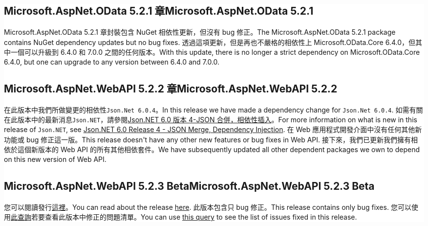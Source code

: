 <a id="odata521"></a>
## <a name="microsoftaspnetodata-521"></a><span data-ttu-id="aec2b-203">Microsoft.AspNet.OData 5.2.1 章</span><span class="sxs-lookup"><span data-stu-id="aec2b-203">Microsoft.AspNet.OData 5.2.1</span></span>

<span data-ttu-id="aec2b-204">Microsoft.AspNet.OData 5.2.1 章封裝包含 NuGet 相依性更新，但沒有 bug 修正。</span><span class="sxs-lookup"><span data-stu-id="aec2b-204">The Microsoft.AspNet.OData 5.2.1 package contains NuGet dependency updates but no bug fixes.</span></span> <span data-ttu-id="aec2b-205">透過這項更新，但是再也不嚴格的相依性上 Microsoft.OData.Core 6.4.0，但其中一個可以升級到 6.4.0 和 7.0.0 之間的任何版本。</span><span class="sxs-lookup"><span data-stu-id="aec2b-205">With this update, there is no longer a strict dependency on Microsoft.OData.Core 6.4.0, but one can upgrade to any version between 6.4.0 and 7.0.0.</span></span>

<a id="522RC"></a>
## <a name="microsoftaspnetwebapi-522"></a><span data-ttu-id="aec2b-206">Microsoft.AspNet.WebAPI 5.2.2 章</span><span class="sxs-lookup"><span data-stu-id="aec2b-206">Microsoft.AspNet.WebAPI 5.2.2</span></span>

<span data-ttu-id="aec2b-207">在此版本中我們所做變更的相依性`Json.Net 6.0.4`。</span><span class="sxs-lookup"><span data-stu-id="aec2b-207">In this release we have made a dependency change for `Json.Net 6.0.4`.</span></span> <span data-ttu-id="aec2b-208">如需有關在此版本中的最新消息`Json.NET`，請參閱[Json.NET 6.0 版本 4-JSON 合併，相依性插入](http://james.newtonking.com/archive/2014/08/04/json-net-6-0-release-4-json-merge-dependency-injection)。</span><span class="sxs-lookup"><span data-stu-id="aec2b-208">For more information on what is new in this release of `Json.NET`, see [Json.NET 6.0 Release 4 - JSON Merge, Dependency Injection](http://james.newtonking.com/archive/2014/08/04/json-net-6-0-release-4-json-merge-dependency-injection).</span></span> <span data-ttu-id="aec2b-209">在 Web 應用程式開發介面中沒有任何其他新功能或 bug 修正這一版。</span><span class="sxs-lookup"><span data-stu-id="aec2b-209">This release doesn't have any other new features or bug fixes in Web API.</span></span> <span data-ttu-id="aec2b-210">接下來，我們已更新我們擁有相依於這個新版本的 Web API 的所有其他相依套件。</span><span class="sxs-lookup"><span data-stu-id="aec2b-210">We have subsequently updated all other dependent packages we own to depend on this new version of Web API.</span></span>

<a id="523"></a>
## <a name="microsoftaspnetwebapi-523-beta"></a><span data-ttu-id="aec2b-211">Microsoft.AspNet.WebAPI 5.2.3 Beta</span><span class="sxs-lookup"><span data-stu-id="aec2b-211">Microsoft.AspNet.WebAPI 5.2.3 Beta</span></span>

<span data-ttu-id="aec2b-212">您可以閱讀發行[這裡](https://blogs.msdn.com/b/webdev/archive/2014/12/17/asp-net-mvc-5-2-3-web-pages-5-2-3-and-web-api-5-2-3-beta-releases.aspx)。</span><span class="sxs-lookup"><span data-stu-id="aec2b-212">You can read about the release [here](https://blogs.msdn.com/b/webdev/archive/2014/12/17/asp-net-mvc-5-2-3-web-pages-5-2-3-and-web-api-5-2-3-beta-releases.aspx).</span></span> <span data-ttu-id="aec2b-213">此版本包含只 bug 修正。</span><span class="sxs-lookup"><span data-stu-id="aec2b-213">This release contains only bug fixes.</span></span> <span data-ttu-id="aec2b-214">您可以使用[此查詢](https://aspnetwebstack.codeplex.com/workitem/list/advanced?keyword=&amp;status=Closed&amp;type=All&amp;priority=All&amp;release=v5.2.3%20Beta&amp;assignedTo=All&amp;component=Web%20API&amp;sortField=LastUpdatedDate&amp;sortDirection=Descending&amp;page=0&amp;reasonClosed=Fixed)若要查看此版本中修正的問題清單。</span><span class="sxs-lookup"><span data-stu-id="aec2b-214">You can use [this query](https://aspnetwebstack.codeplex.com/workitem/list/advanced?keyword=&amp;status=Closed&amp;type=All&amp;priority=All&amp;release=v5.2.3%20Beta&amp;assignedTo=All&amp;component=Web%20API&amp;sortField=LastUpdatedDate&amp;sortDirection=Descending&amp;page=0&amp;reasonClosed=Fixed) to see the list of issues fixed in this release.</span></span>
